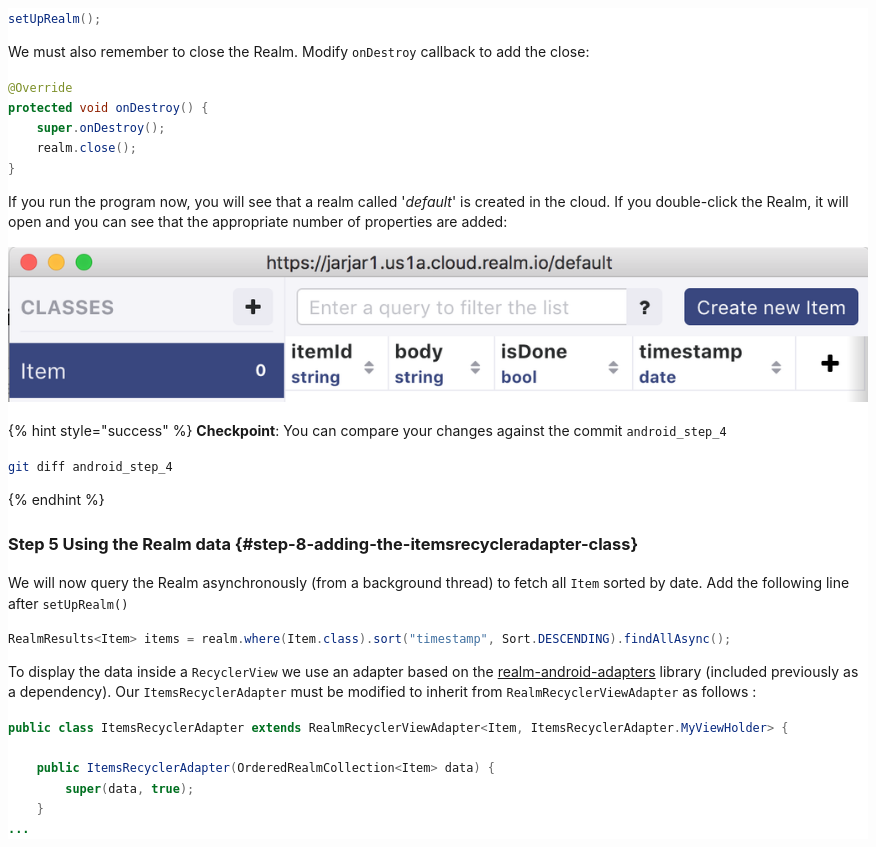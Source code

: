 ```java
setUpRealm();
```

We must also remember to close the Realm. Modify `onDestroy` callback to add the close:

```java
@Override
protected void onDestroy() {
    super.onDestroy();
    realm.close();
}
```

If you run the program now, you will see that a realm called '_default_' is created in the cloud. If you double-click the Realm, it will open and you can see that the appropriate number of properties are added:

![](../../.gitbook/assets/screen-shot-2018-03-18-at-18.18.59.png)

{% hint style="success" %}
**Checkpoint**: You can compare your changes against the commit `android_step_4`

```bash
git diff android_step_4
```
{% endhint %}

### Step 5 Using the Realm data {#step-8-adding-the-itemsrecycleradapter-class}

We will now query the Realm asynchronously \(from a background thread\) to fetch all `Item` sorted by date. Add the following line after `setUpRealm()`

```java
RealmResults<Item> items = realm.where(Item.class).sort("timestamp", Sort.DESCENDING).findAllAsync();
```

To display the data inside a `RecyclerView` we use an adapter based on the [realm-android-adapters](https://github.com/realm/realm-android-adapters) library \(included previously as a dependency\). Our `ItemsRecyclerAdapter` must be modified to inherit from `RealmRecyclerViewAdapter` as follows :

```java
public class ItemsRecyclerAdapter extends RealmRecyclerViewAdapter<Item, ItemsRecyclerAdapter.MyViewHolder> {

    public ItemsRecyclerAdapter(OrderedRealmCollection<Item> data) {
        super(data, true);
    }
...
```

